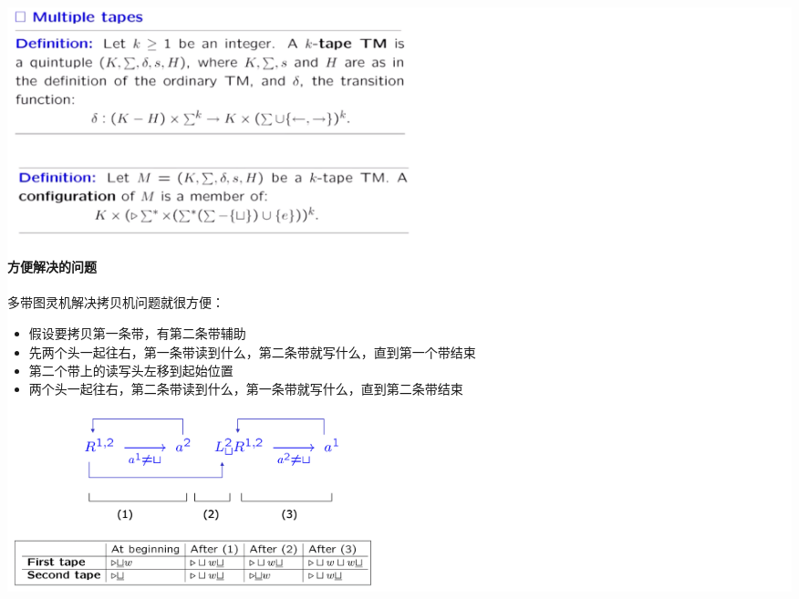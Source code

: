 <img src="./计算理论笔记.assets/image-20221202125948500.png" alt="image-20221202125948500" style="zoom:45%;" />

#### 方便解决的问题

多带图灵机解决拷贝机问题就很方便：

- 假设要拷贝第一条带，有第二条带辅助
- 先两个头一起往右，第一条带读到什么，第二条带就写什么，直到第一个带结束
- 第二个带上的读写头左移到起始位置
- 两个头一起往右，第二条带读到什么，第一条带就写什么，直到第二条带结束

<img src="./计算理论笔记.assets/image-20221202131323178.png" alt="image-20221202131323178" style="zoom:40%;" />
